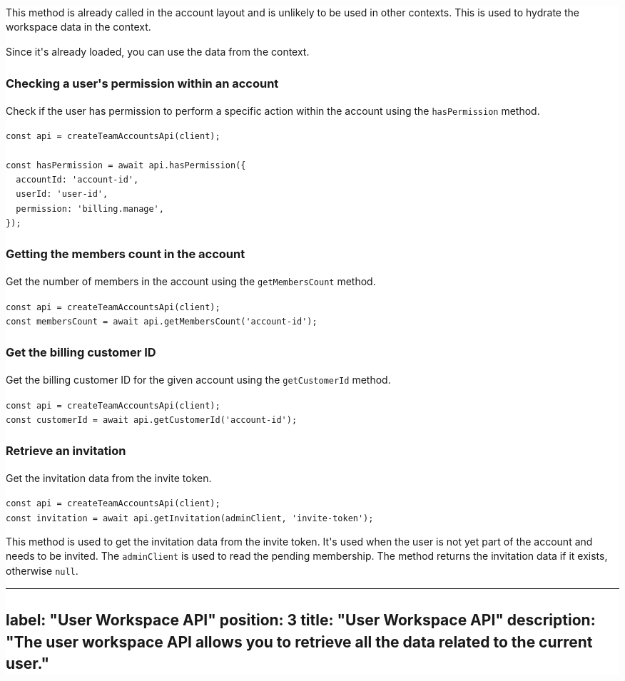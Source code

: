 This method is already called in the account layout and is unlikely to be used in other contexts. This is used to hydrate the workspace data in the context.

Since it's already loaded, you can use the data from the context.

### Checking a user's permission within an account

Check if the user has permission to perform a specific action within the account using the `hasPermission` method.

```tsx
const api = createTeamAccountsApi(client);

const hasPermission = await api.hasPermission({
  accountId: 'account-id',
  userId: 'user-id',
  permission: 'billing.manage',
});
```

### Getting the members count in the account

Get the number of members in the account using the `getMembersCount` method.

```tsx
const api = createTeamAccountsApi(client);
const membersCount = await api.getMembersCount('account-id');
```

### Get the billing customer ID

Get the billing customer ID for the given account using the `getCustomerId` method.

```tsx
const api = createTeamAccountsApi(client);
const customerId = await api.getCustomerId('account-id');
```

### Retrieve an invitation

Get the invitation data from the invite token.

```tsx
const api = createTeamAccountsApi(client);
const invitation = await api.getInvitation(adminClient, 'invite-token');
```

This method is used to get the invitation data from the invite token. It's used when the user is not yet part of the account and needs to be invited. The `adminClient` is used to read the pending membership. The method returns the invitation data if it exists, otherwise `null`.

---
label: "User Workspace API"
position: 3
title: "User Workspace API"
description: "The user workspace API allows you to retrieve all the data related to the current user."
---
